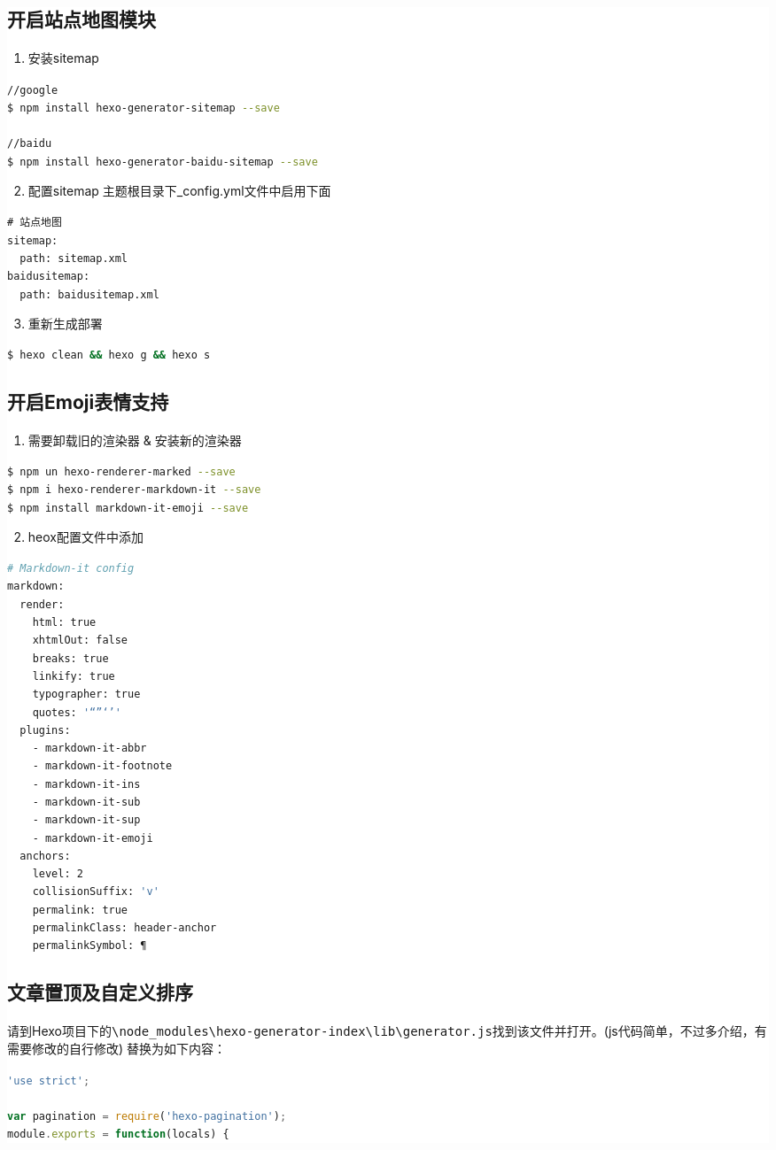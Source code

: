## 开启站点地图模块
1. 安装sitemap
```bash
//google
$ npm install hexo-generator-sitemap --save

//baidu
$ npm install hexo-generator-baidu-sitemap --save
```
2. 配置sitemap
主题根目录下_config.yml文件中启用下面
```
# 站点地图
sitemap:
  path: sitemap.xml
baidusitemap:
  path: baidusitemap.xml
```
3. 重新生成部署
```bash
$ hexo clean && hexo g && hexo s
```

## 开启Emoji表情支持
1. 需要卸载旧的渲染器 & 安装新的渲染器
```bash
$ npm un hexo-renderer-marked --save 
$ npm i hexo-renderer-markdown-it --save
$ npm install markdown-it-emoji --save
```
2. heox配置文件中添加
``` bash
# Markdown-it config
markdown:
  render:
    html: true
    xhtmlOut: false
    breaks: true
    linkify: true
    typographer: true
    quotes: '“”‘’'
  plugins:
    - markdown-it-abbr
    - markdown-it-footnote
    - markdown-it-ins
    - markdown-it-sub
    - markdown-it-sup
    - markdown-it-emoji
  anchors:
    level: 2
    collisionSuffix: 'v'
    permalink: true
    permalinkClass: header-anchor
    permalinkSymbol: ¶
```
## 文章置顶及自定义排序
请到Hexo项目下的<kbd>\node_modules\hexo-generator-index\lib\generator.js</kbd>找到该文件并打开。(js代码简单，不过多介绍，有需要修改的自行修改) 替换为如下内容：
```js
'use strict';

var pagination = require('hexo-pagination');
module.exports = function(locals) {
```